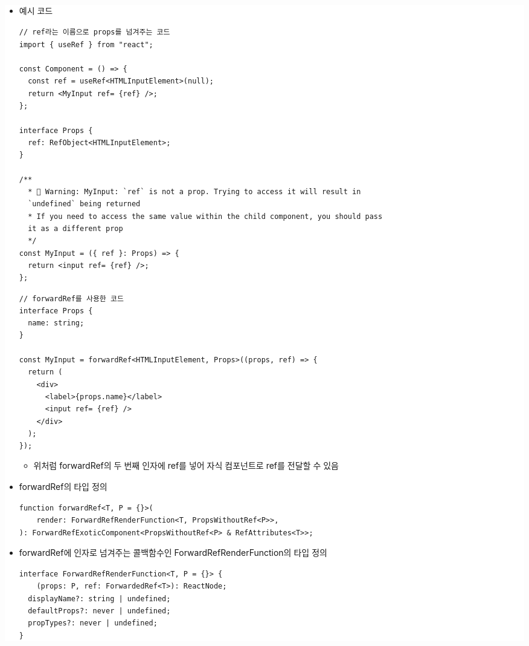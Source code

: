 - 예시 코드
    
    ```tsx
    // ref라는 이름으로 props를 넘겨주는 코드
    import { useRef } from "react";
    
    const Component = () => {
      const ref = useRef<HTMLInputElement>(null);
      return <MyInput ref= {ref} />;
    };
    
    interface Props {
      ref: RefObject<HTMLInputElement>;
    }
    
    /**
      * 🚨 Warning: MyInput: `ref` is not a prop. Trying to access it will result in
      `undefined` being returned
      * If you need to access the same value within the child component, you should pass
      it as a different prop
      */
    const MyInput = ({ ref }: Props) => {
      return <input ref= {ref} />;
    };
    ```
    
    ```tsx
    // forwardRef를 사용한 코드
    interface Props {
      name: string;
    }
    
    const MyInput = forwardRef<HTMLInputElement, Props>((props, ref) => {
      return (
        <div>
          <label>{props.name}</label>
          <input ref= {ref} />
        </div>
      );
    });
    ```
    
    - 위처럼 forwardRef의 두 번째 인자에 ref를 넣어 자식 컴포넌트로 ref를 전달할 수 있음
- forwardRef의 타입 정의
    
    ```tsx
    function forwardRef<T, P = {}>(
        render: ForwardRefRenderFunction<T, PropsWithoutRef<P>>,
    ): ForwardRefExoticComponent<PropsWithoutRef<P> & RefAttributes<T>>;
    ```
    
- forwardRef에 인자로 넘겨주는 콜백함수인 ForwardRefRenderFunction의 타입 정의
    
    ```tsx
    interface ForwardRefRenderFunction<T, P = {}> {
    	(props: P, ref: ForwardedRef<T>): ReactNode;
      displayName?: string | undefined;
      defaultProps?: never | undefined;
      propTypes?: never | undefined;
    }
    ```
    